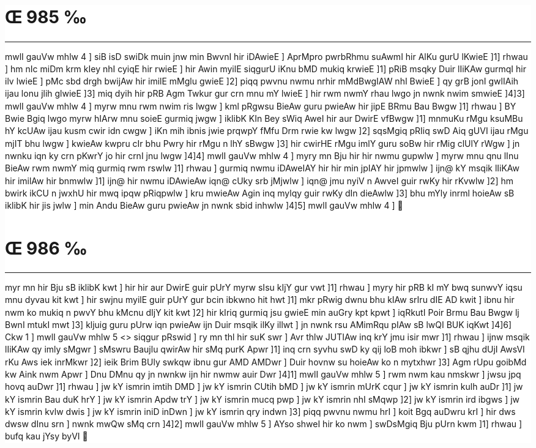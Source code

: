 # Œ 985 ‰
---
mwlI gauVw mhlw 4 ] siB isD swiDk muin jnw min BwvnI hir
iDAwieE ] AprMpro pwrbRhmu suAwmI hir AlKu gurU lKwieE ]1] rhwau
] hm nIc miDm krm kIey nhI cyiqE hir rwieE ] hir Awin myilE
siqgurU iKnu bMD mukiq krwieE ]1] pRiB msqky Duir lIiKAw gurmqI hir
ilv lwieE ] pMc sbd drgh bwijAw hir imilE mMglu gwieE ]2]
piqq pwvnu nwmu nrhir mMdBwgIAW nhI BwieE ] qy grB jonI gwlIAih
ijau lonu jlih glwieE ]3] miq dyih hir pRB Agm Twkur gur crn mnu
mY lwieE ] hir rwm nwmY rhau lwgo jn nwnk nwim smwieE ]4]3]
mwlI gauVw mhlw 4 ] myrw mnu rwm nwim ris lwgw ] kml pRgwsu BieAw
guru pwieAw hir jipE BRmu Bau Bwgw ]1] rhwau ] BY Bwie Bgiq lwgo myrw
hIArw mnu soieE gurmiq jwgw ] iklibK KIn Bey sWiq AweI hir aur
DwirE vfBwgw ]1] mnmuKu rMgu ksuMBu hY kcUAw ijau kusm cwir idn cwgw
] iKn mih ibnis jwie prqwpY fMfu Drm rwie kw lwgw ]2] sqsMgiq
pRIiq swD Aiq gUVI ijau rMgu mjIT bhu lwgw ] kwieAw kwpru cIr bhu
Pwry hir rMgu n lhY sBwgw ]3] hir cwirHE rMgu imlY guru soBw hir rMig
clUlY rWgw ] jn nwnku iqn ky crn pKwrY jo hir crnI jnu lwgw ]4]4]
mwlI gauVw mhlw 4 ] myry mn Bju hir hir nwmu gupwlw ] myrw mnu qnu
lInu BieAw rwm nwmY miq gurmiq rwm rswlw ]1] rhwau ] gurmiq nwmu
iDAweIAY hir hir min jpIAY hir jpmwlw ] ijn@ kY msqik lIiKAw hir
imilAw hir bnmwlw ]1] ijn@ hir nwmu iDAwieAw iqn@ cUky srb jMjwlw
] iqn@ jmu nyiV n AwveI guir rwKy hir rKvwlw ]2] hm bwirk ikCU n
jwxhU hir mwq ipqw pRiqpwlw ] kru mwieAw Agin inq mylqy guir rwKy
dIn dieAwlw ]3] bhu mYly inrml hoieAw sB iklibK hir jis jwlw ]
min Andu BieAw guru pwieAw jn nwnk sbid inhwlw ]4]5] mwlI gauVw
mhlw 4 ]

# Œ 986 ‰
---
myr mn hir Bju sB iklibK kwt ] hir hir aur DwirE guir pUrY myrw
sIsu kIjY gur vwt ]1] rhwau ] myry hir pRB kI mY bwq sunwvY iqsu mnu
dyvau kit kwt ] hir swjnu myilE guir pUrY gur bcin ibkwno hit hwt
]1] mkr pRwig dwnu bhu kIAw srIru dIE AD kwit ] ibnu hir nwm ko
mukiq n pwvY bhu kMcnu dIjY kit kwt ]2] hir kIriq gurmiq jsu gwieE
min auGry kpt kpwt ] iqRkutI Poir Brmu Bau Bwgw lj BwnI mtukI mwt
]3] kljuig guru pUrw iqn pwieAw ijn Duir msqik ilKy illwt ] jn
nwnk rsu AMimRqu pIAw sB lwQI BUK iqKwt ]4]6] Ckw 1 ]
mwlI gauVw mhlw 5
<> siqgur pRswid ] ry mn thl hir suK swr ] Avr thlw JUTIAw
inq krY jmu isir mwr ]1] rhwau ] ijnw msqik lIiKAw qy imly sMgwr ]
sMswru Baujlu qwirAw hir sMq purK Apwr ]1] inq crn syvhu swD ky qij
loB moh ibkwr ] sB qjhu dUjI AwsVI rKu Aws iek inrMkwr ]2] ieik
Brim BUly swkqw ibnu gur AMD AMDwr ] Duir hovnw su hoieAw ko n mytxhwr
]3] Agm rUpu goibMd kw Aink nwm Apwr ] Dnu DMnu qy jn nwnkw ijn
hir nwmw auir Dwr ]4]1] mwlI gauVw mhlw 5 ] rwm nwm kau nmskwr
] jwsu jpq hovq auDwr ]1] rhwau ] jw kY ismrin imtih DMD ] jw kY
ismrin CUtih bMD ] jw kY ismrin mUrK cqur ] jw kY ismrin kulh auDr
]1] jw kY ismrin Bau duK hrY ] jw kY ismrin Apdw trY ] jw kY
ismrin mucq pwp ] jw kY ismrin nhI sMqwp ]2] jw kY ismrin ird
ibgws ] jw kY ismrin kvlw dwis ] jw kY ismrin iniD inDwn ] jw kY
ismrin qry indwn ]3] piqq pwvnu nwmu hrI ] koit Bgq auDwru krI ]
hir dws dwsw dInu srn ] nwnk mwQw sMq crn ]4]2] mwlI gauVw
mhlw 5 ] AYso shweI hir ko nwm ] swDsMgiq Bju pUrn kwm ]1] rhwau
] bufq kau jYsy byVI
